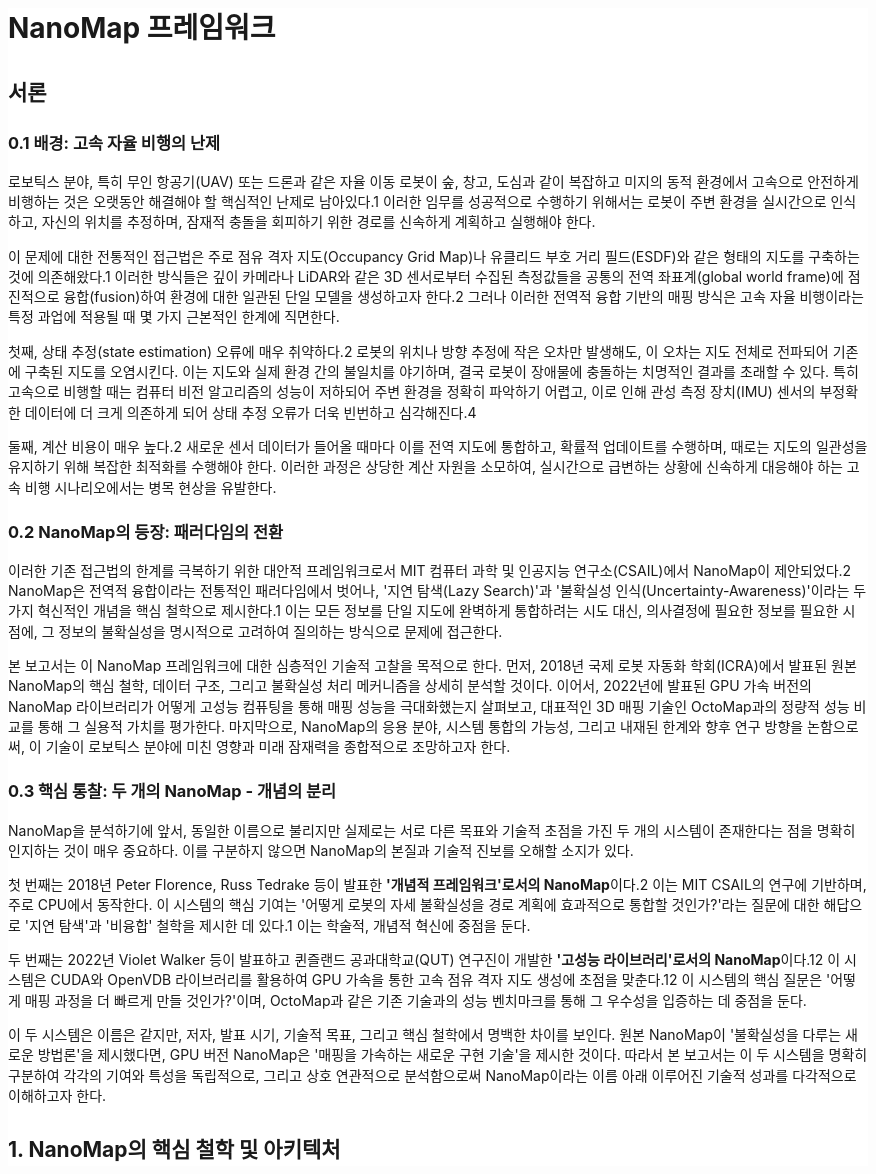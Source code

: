 # NanoMap 프레임워크

## 서론

### 0.1 배경: 고속 자율 비행의 난제

로보틱스 분야, 특히 무인 항공기(UAV) 또는 드론과 같은 자율 이동 로봇이 숲, 창고, 도심과 같이 복잡하고 미지의 동적 환경에서 고속으로 안전하게 비행하는 것은 오랫동안 해결해야 할 핵심적인 난제로 남아있다.1 이러한 임무를 성공적으로 수행하기 위해서는 로봇이 주변 환경을 실시간으로 인식하고, 자신의 위치를 추정하며, 잠재적 충돌을 회피하기 위한 경로를 신속하게 계획하고 실행해야 한다.

이 문제에 대한 전통적인 접근법은 주로 점유 격자 지도(Occupancy Grid Map)나 유클리드 부호 거리 필드(ESDF)와 같은 형태의 지도를 구축하는 것에 의존해왔다.1 이러한 방식들은 깊이 카메라나 LiDAR와 같은 3D 센서로부터 수집된 측정값들을 공통의 전역 좌표계(global world frame)에 점진적으로 융합(fusion)하여 환경에 대한 일관된 단일 모델을 생성하고자 한다.2 그러나 이러한 전역적 융합 기반의 매핑 방식은 고속 자율 비행이라는 특정 과업에 적용될 때 몇 가지 근본적인 한계에 직면한다.

첫째, 상태 추정(state estimation) 오류에 매우 취약하다.2 로봇의 위치나 방향 추정에 작은 오차만 발생해도, 이 오차는 지도 전체로 전파되어 기존에 구축된 지도를 오염시킨다. 이는 지도와 실제 환경 간의 불일치를 야기하며, 결국 로봇이 장애물에 충돌하는 치명적인 결과를 초래할 수 있다. 특히 고속으로 비행할 때는 컴퓨터 비전 알고리즘의 성능이 저하되어 주변 환경을 정확히 파악하기 어렵고, 이로 인해 관성 측정 장치(IMU) 센서의 부정확한 데이터에 더 크게 의존하게 되어 상태 추정 오류가 더욱 빈번하고 심각해진다.4

둘째, 계산 비용이 매우 높다.2 새로운 센서 데이터가 들어올 때마다 이를 전역 지도에 통합하고, 확률적 업데이트를 수행하며, 때로는 지도의 일관성을 유지하기 위해 복잡한 최적화를 수행해야 한다. 이러한 과정은 상당한 계산 자원을 소모하여, 실시간으로 급변하는 상황에 신속하게 대응해야 하는 고속 비행 시나리오에서는 병목 현상을 유발한다.

### 0.2 NanoMap의 등장: 패러다임의 전환

이러한 기존 접근법의 한계를 극복하기 위한 대안적 프레임워크로서 MIT 컴퓨터 과학 및 인공지능 연구소(CSAIL)에서 NanoMap이 제안되었다.2 NanoMap은 전역적 융합이라는 전통적인 패러다임에서 벗어나, '지연 탐색(Lazy Search)'과 '불확실성 인식(Uncertainty-Awareness)'이라는 두 가지 혁신적인 개념을 핵심 철학으로 제시한다.1 이는 모든 정보를 단일 지도에 완벽하게 통합하려는 시도 대신, 의사결정에 필요한 정보를 필요한 시점에, 그 정보의 불확실성을 명시적으로 고려하여 질의하는 방식으로 문제에 접근한다.

본 보고서는 이 NanoMap 프레임워크에 대한 심층적인 기술적 고찰을 목적으로 한다. 먼저, 2018년 국제 로봇 자동화 학회(ICRA)에서 발표된 원본 NanoMap의 핵심 철학, 데이터 구조, 그리고 불확실성 처리 메커니즘을 상세히 분석할 것이다. 이어서, 2022년에 발표된 GPU 가속 버전의 NanoMap 라이브러리가 어떻게 고성능 컴퓨팅을 통해 매핑 성능을 극대화했는지 살펴보고, 대표적인 3D 매핑 기술인 OctoMap과의 정량적 성능 비교를 통해 그 실용적 가치를 평가한다. 마지막으로, NanoMap의 응용 분야, 시스템 통합의 가능성, 그리고 내재된 한계와 향후 연구 방향을 논함으로써, 이 기술이 로보틱스 분야에 미친 영향과 미래 잠재력을 종합적으로 조망하고자 한다.

### 0.3 핵심 통찰: 두 개의 NanoMap - 개념의 분리

NanoMap을 분석하기에 앞서, 동일한 이름으로 불리지만 실제로는 서로 다른 목표와 기술적 초점을 가진 두 개의 시스템이 존재한다는 점을 명확히 인지하는 것이 매우 중요하다. 이를 구분하지 않으면 NanoMap의 본질과 기술적 진보를 오해할 소지가 있다.

첫 번째는 2018년 Peter Florence, Russ Tedrake 등이 발표한 **'개념적 프레임워크'로서의 NanoMap**이다.2 이는 MIT CSAIL의 연구에 기반하며, 주로 CPU에서 동작한다. 이 시스템의 핵심 기여는 '어떻게 로봇의 자세 불확실성을 경로 계획에 효과적으로 통합할 것인가?'라는 질문에 대한 해답으로 '지연 탐색'과 '비융합' 철학을 제시한 데 있다.1 이는 학술적, 개념적 혁신에 중점을 둔다.

두 번째는 2022년 Violet Walker 등이 발표하고 퀸즐랜드 공과대학교(QUT) 연구진이 개발한 **'고성능 라이브러리'로서의 NanoMap**이다.12 이 시스템은 CUDA와 OpenVDB 라이브러리를 활용하여 GPU 가속을 통한 고속 점유 격자 지도 생성에 초점을 맞춘다.12 이 시스템의 핵심 질문은 '어떻게 매핑 과정을 더 빠르게 만들 것인가?'이며, OctoMap과 같은 기존 기술과의 성능 벤치마크를 통해 그 우수성을 입증하는 데 중점을 둔다.

이 두 시스템은 이름은 같지만, 저자, 발표 시기, 기술적 목표, 그리고 핵심 철학에서 명백한 차이를 보인다. 원본 NanoMap이 '불확실성을 다루는 새로운 방법론'을 제시했다면, GPU 버전 NanoMap은 '매핑을 가속하는 새로운 구현 기술'을 제시한 것이다. 따라서 본 보고서는 이 두 시스템을 명확히 구분하여 각각의 기여와 특성을 독립적으로, 그리고 상호 연관적으로 분석함으로써 NanoMap이라는 이름 아래 이루어진 기술적 성과를 다각적으로 이해하고자 한다.

## 1.  NanoMap의 핵심 철학 및 아키텍처
